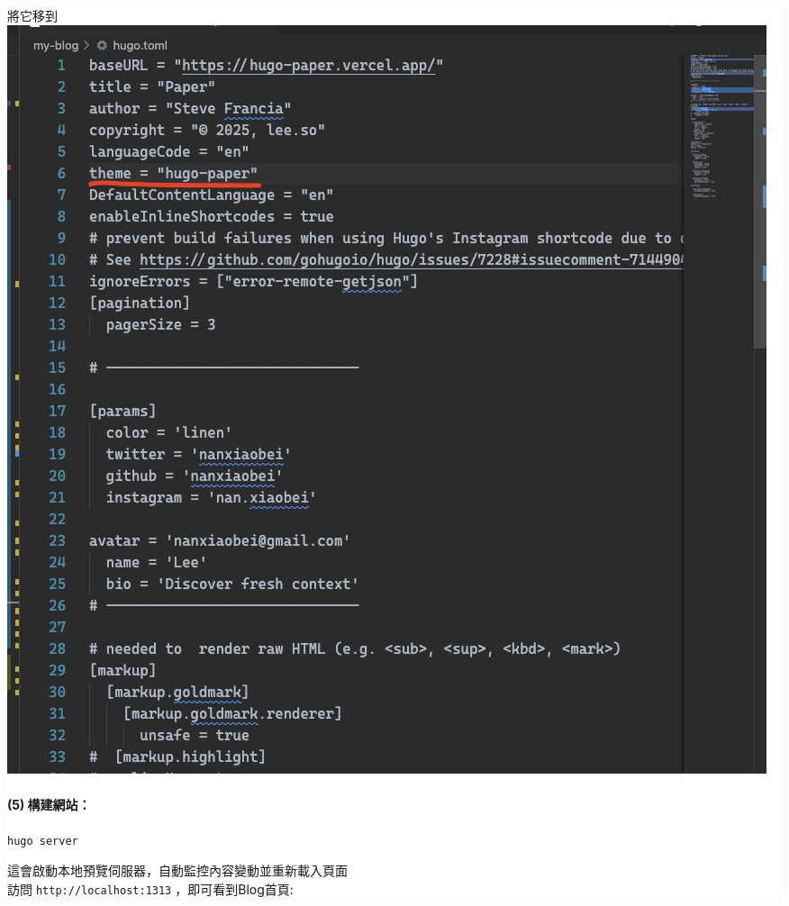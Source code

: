 將它移到 ![](程式碼放置位置.jpg)  

#### (5) 構建網站：  

```bash
hugo server
```
這會啟動本地預覽伺服器，自動監控內容變動並重新載入頁面  
訪問 `http://localhost:1313` ，即可看到Blog首頁: 